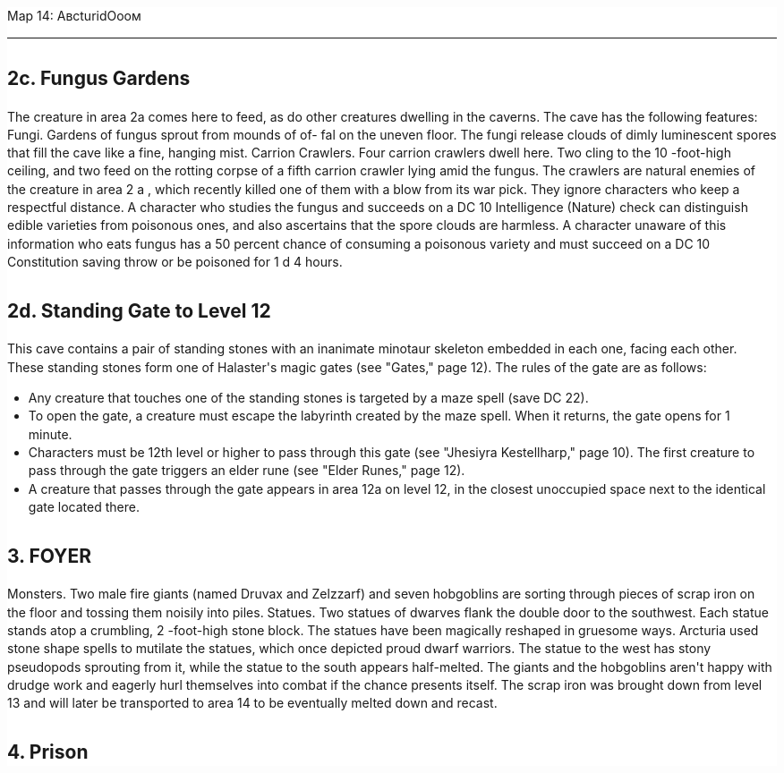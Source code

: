 Мap 14: AвcturidOoом

---

## 2c. Fungus Gardens

The creature in area 2a comes here to feed, as do other creatures dwelling in the caverns. The cave has the following features:
Fungi. Gardens of fungus sprout from mounds of of-
fal on the uneven floor. The fungi release clouds of dimly luminescent spores that fill the cave like a fine, hanging mist.
Carrion Crawlers. Four carrion crawlers dwell here. Two cling to the 10 -foot-high ceiling, and two feed on the rotting corpse of a fifth carrion crawler lying amid the fungus.
The crawlers are natural enemies of the creature in area 2 a , which recently killed one of them with a blow from its war pick. They ignore characters who keep a respectful distance.
A character who studies the fungus and succeeds on a DC 10 Intelligence (Nature) check can distinguish edible varieties from poisonous ones, and also ascertains that the spore clouds are harmless. A character unaware of this information who eats fungus has a 50 percent chance of consuming a poisonous variety and must succeed on a DC 10 Constitution saving throw or be poisoned for 1 d 4 hours.

## 2d. Standing Gate to Level 12

This cave contains a pair of standing stones with an inanimate minotaur skeleton embedded in each one, facing each other. These standing stones form one of Halaster's magic gates (see "Gates," page 12). The rules of the gate are as follows:

- Any creature that touches one of the standing stones is targeted by a maze spell (save DC 22).
- To open the gate, a creature must escape the labyrinth created by the maze spell. When it returns, the gate opens for 1 minute.
- Characters must be 12th level or higher to pass through this gate (see "Jhesiyra Kestellharp," page 10). The first creature to pass through the gate triggers an elder rune (see "Elder Runes," page 12).
- A creature that passes through the gate appears in area 12a on level 12, in the closest unoccupied space next to the identical gate located there.


## 3. FOYER

Monsters. Two male fire giants (named Druvax and Zelzzarf) and seven hobgoblins are sorting through pieces of scrap iron on the floor and tossing them noisily into piles.
Statues. Two statues of dwarves flank the double door to the southwest. Each statue stands atop a crumbling, 2 -foot-high stone block. The statues have been magically reshaped in gruesome ways.
Arcturia used stone shape spells to mutilate the statues, which once depicted proud dwarf warriors. The statue to the west has stony pseudopods sprouting from it, while the statue to the south appears half-melted.
The giants and the hobgoblins aren't happy with drudge work and eagerly hurl themselves into combat if
the chance presents itself. The scrap iron was brought down from level 13 and will later be transported to area 14 to be eventually melted down and recast.

## 4. Prison

